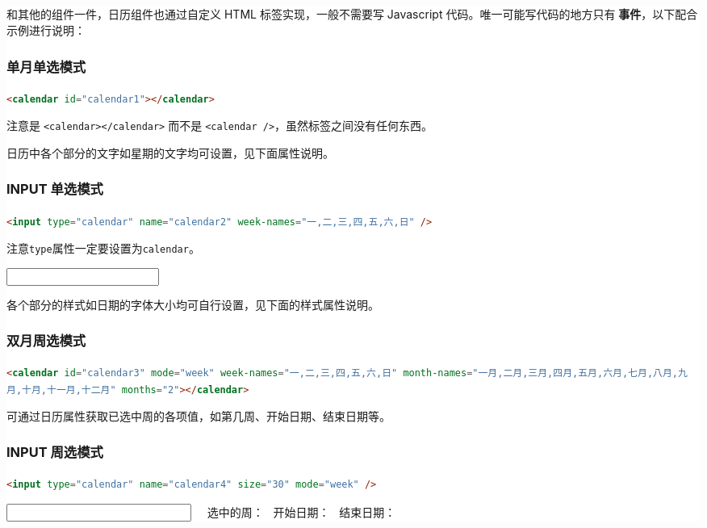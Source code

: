<script type="text/javascript" src="/root/root.js"></script>
<script type="text/javascript" src="/root/root.animation.js"></script>
<script type="text/javascript" src="/root/root.datetime.js"></script>
<script type="text/javascript" src="/root/root.calendar.js"></script>
<script type="text/javascript" src="/root/root.clock.js"></script>
<script type="text/javascript" src="/root/root.popup.js"></script>
<link href="/root/root.popup.css" rel="stylesheet" type="text/css" />
<link href="/root/root.calendar.css" rel="stylesheet" type="text/css" />
<link href="/root/root.calendar.iconfont.css" rel="stylesheet" type="text/css" />
<link href="/root/root.clock.css" rel="stylesheet" type="text/css" />
<style type="text/css">
input { font-size: 1rem; }
</style>

和其他的组件一件，日历组件也通过自定义 HTML 标签实现，一般不需要写 Javascript 代码。唯一可能写代码的地方只有 **事件**，以下配合示例进行说明：

### 单月单选模式

```html
<calendar id="calendar1"></calendar>
```
注意是 `<calendar></calendar>` 而不是 `<calendar />`，虽然标签之间没有任何东西。

<calendar id="calendar1"></calendar>

日历中各个部分的文字如星期的文字均可设置，见下面属性说明。

### INPUT 单选模式
```html
<input type="calendar" name="calendar2" week-names="一,二,三,四,五,六,日" />
```
注意`type`属性一定要设置为`calendar`。

<input type="calendar" name="calendar2" week-names="一,二,三,四,五,六,日" />

各个部分的样式如日期的字体大小均可自行设置，见下面的样式属性说明。

### 双月周选模式

```html
<calendar id="calendar3" mode="week" week-names="一,二,三,四,五,六,日" month-names="一月,二月,三月,四月,五月,六月,七月,八月,九月,十月,十一月,十二月" months="2"></calendar>
```

<calendar id="calendar3" mode="week" week-names="一,二,三,四,五,六,日" month-names="一月,二月,三月,四月,五月,六月,七月,八月,九月,十月,十一月,十二月" this-week-text="本周" months="2"></calendar>

可通过日历属性获取已选中周的各项值，如第几周、开始日期、结束日期等。

### INPUT 周选模式
```html
<input type="calendar" name="calendar4" size="30" mode="week" />
```

<input type="calendar" id="calendar4" size="25" mode="week" months="2" /> &nbsp; &nbsp; 选中的周：<code id="SelectedWeek"></code> &nbsp; 开始日期：<code id="WeekStartDate"></code> &nbsp; 结束日期：<code id="WeekEndDate"></code>
